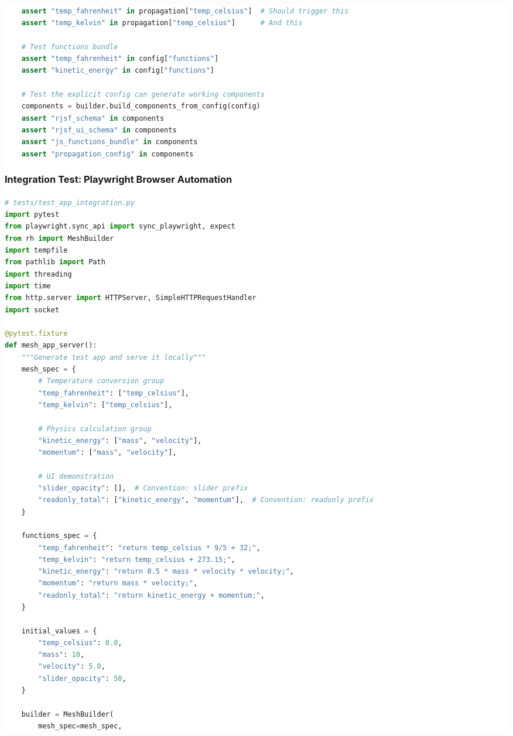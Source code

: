 ```python
    assert "temp_fahrenheit" in propagation["temp_celsius"]  # Should trigger this
    assert "temp_kelvin" in propagation["temp_celsius"]      # And this
    
    # Test functions bundle
    assert "temp_fahrenheit" in config["functions"]
    assert "kinetic_energy" in config["functions"]
    
    # Test the explicit config can generate working components  
    components = builder.build_components_from_config(config)
    assert "rjsf_schema" in components
    assert "rjsf_ui_schema" in components
    assert "js_functions_bundle" in components
    assert "propagation_config" in components
```

### Integration Test: Playwright Browser Automation

```python
# tests/test_app_integration.py
import pytest
from playwright.sync_api import sync_playwright, expect
from rh import MeshBuilder
import tempfile
from pathlib import Path
import threading
import time
from http.server import HTTPServer, SimpleHTTPRequestHandler
import socket

@pytest.fixture
def mesh_app_server():
    """Generate test app and serve it locally"""
    mesh_spec = {
        # Temperature conversion group
        "temp_fahrenheit": ["temp_celsius"],
        "temp_kelvin": ["temp_celsius"],
        
        # Physics calculation group  
        "kinetic_energy": ["mass", "velocity"],
        "momentum": ["mass", "velocity"],
        
        # UI demonstration
        "slider_opacity": [],  # Convention: slider prefix
        "readonly_total": ["kinetic_energy", "momentum"],  # Convention: readonly prefix
    }
    
    functions_spec = {
        "temp_fahrenheit": "return temp_celsius * 9/5 + 32;",
        "temp_kelvin": "return temp_celsius + 273.15;",
        "kinetic_energy": "return 0.5 * mass * velocity * velocity;",
        "momentum": "return mass * velocity;",
        "readonly_total": "return kinetic_energy + momentum;",
    }
    
    initial_values = {
        "temp_celsius": 0.0,
        "mass": 10,
        "velocity": 5.0,
        "slider_opacity": 50,
    }
    
    builder = MeshBuilder(
        mesh_spec=mesh_spec,
```